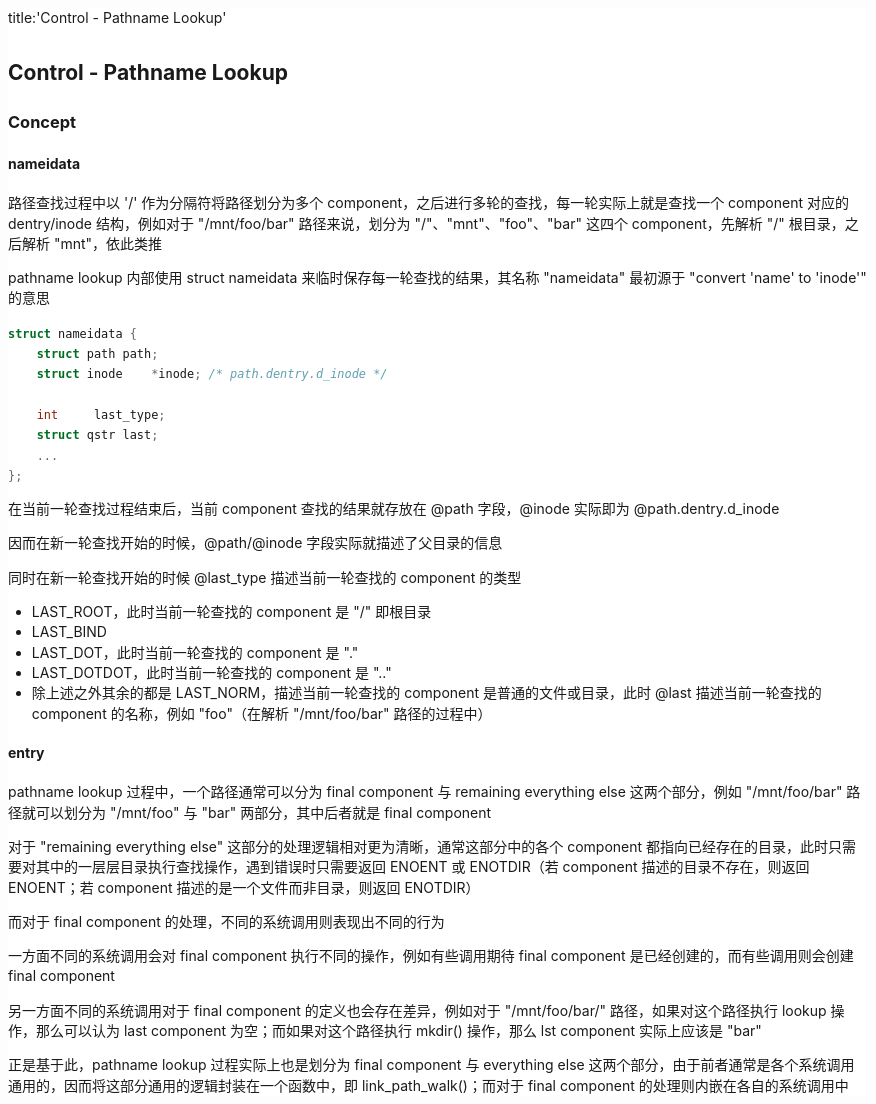title:'Control - Pathname Lookup'
## Control - Pathname Lookup


### Concept

#### nameidata

路径查找过程中以 '/' 作为分隔符将路径划分为多个 component，之后进行多轮的查找，每一轮实际上就是查找一个 component 对应的 dentry/inode 结构，例如对于 "/mnt/foo/bar" 路径来说，划分为 "/"、"mnt"、"foo"、"bar" 这四个 component，先解析 "/" 根目录，之后解析 "mnt"，依此类推

pathname lookup 内部使用 struct nameidata 来临时保存每一轮查找的结果，其名称 "nameidata" 最初源于 "convert 'name' to 'inode'" 的意思

```c
struct nameidata {
	struct path	path;
	struct inode	*inode; /* path.dentry.d_inode */
	
	int		last_type;
	struct qstr	last;	
	...
};
```

在当前一轮查找过程结束后，当前 component 查找的结果就存放在 @path 字段，@inode 实际即为 @path.dentry.d_inode

因而在新一轮查找开始的时候，@path/@inode 字段实际就描述了父目录的信息


同时在新一轮查找开始的时候 @last_type 描述当前一轮查找的 component 的类型

- LAST_ROOT，此时当前一轮查找的 component 是 "/" 即根目录
- LAST_BIND
- LAST_DOT，此时当前一轮查找的 component 是 "."
- LAST_DOTDOT，此时当前一轮查找的 component 是 ".."
- 除上述之外其余的都是 LAST_NORM，描述当前一轮查找的 component 是普通的文件或目录，此时 @last 描述当前一轮查找的 component 的名称，例如 "foo"（在解析 "/mnt/foo/bar" 路径的过程中）


#### entry

pathname lookup 过程中，一个路径通常可以分为 final component 与 remaining everything else 这两个部分，例如 "/mnt/foo/bar" 路径就可以划分为 "/mnt/foo" 与 "bar" 两部分，其中后者就是 final component

对于 "remaining everything else" 这部分的处理逻辑相对更为清晰，通常这部分中的各个 component 都指向已经存在的目录，此时只需要对其中的一层层目录执行查找操作，遇到错误时只需要返回 ENOENT 或 ENOTDIR（若 component 描述的目录不存在，则返回 ENOENT；若 component 描述的是一个文件而非目录，则返回 ENOTDIR） 


而对于 final component 的处理，不同的系统调用则表现出不同的行为

一方面不同的系统调用会对 final component 执行不同的操作，例如有些调用期待 final component 是已经创建的，而有些调用则会创建 final component

另一方面不同的系统调用对于 final component 的定义也会存在差异，例如对于 "/mnt/foo/bar/" 路径，如果对这个路径执行 lookup 操作，那么可以认为 last component 为空；而如果对这个路径执行 mkdir() 操作，那么 lst component 实际上应该是 "bar"


正是基于此，pathname lookup 过程实际上也是划分为 final component 与 everything else 这两个部分，由于前者通常是各个系统调用通用的，因而将这部分通用的逻辑封装在一个函数中，即 link_path_walk()；而对于 final component 的处理则内嵌在各自的系统调用中
